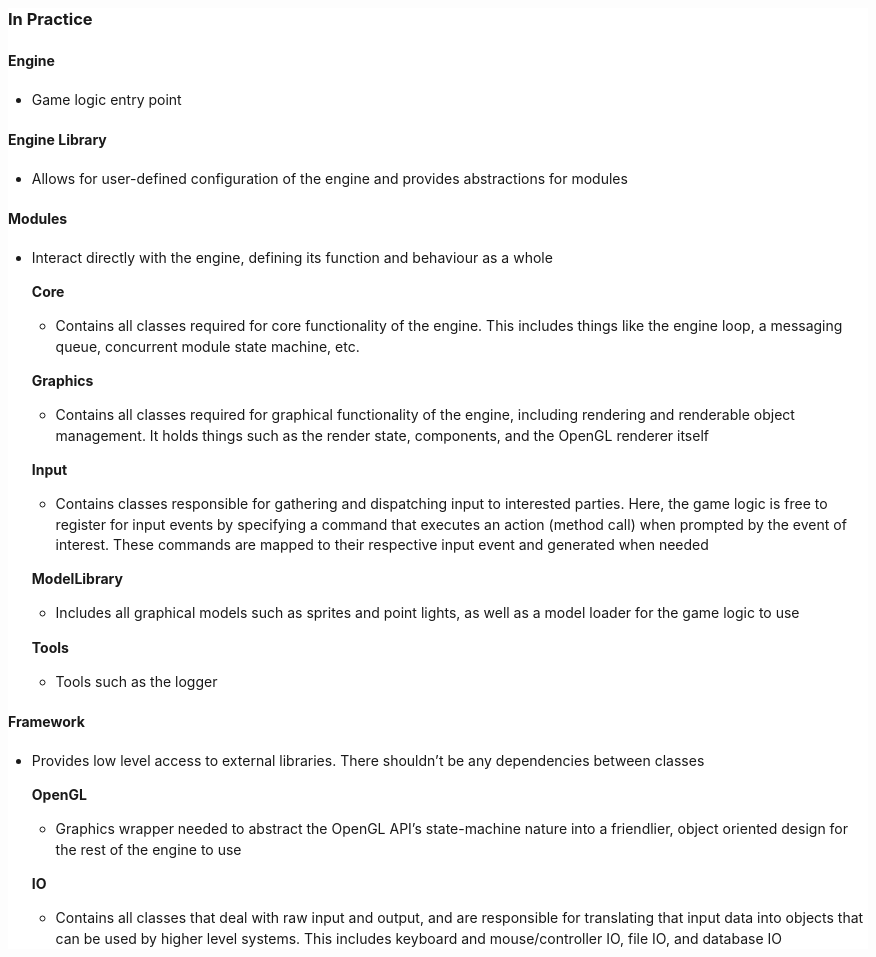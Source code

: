 
### In Practice

#### Engine
- Game logic entry point

#### Engine Library
- Allows for user-defined configuration of the engine and provides abstractions for modules

#### Modules
- Interact directly with the engine, defining its function and behaviour as a whole

  **Core**
  - Contains all classes required for core functionality of the engine. This includes things like the engine loop, a messaging queue, concurrent module state machine, etc.

  **Graphics**
  - Contains all classes required for graphical functionality of the engine, including rendering and renderable object management. It holds things such as the render state, components, and the OpenGL renderer itself

  **Input**
  - Contains classes responsible for gathering and dispatching input to interested parties. Here, the game logic is free to register for input events by specifying a command that executes an action (method call) when prompted by the event of interest. These commands are mapped to their respective input event and generated when needed

  **ModelLibrary**
  - Includes all graphical models such as sprites and point lights, as well as a model loader for the game logic to use

  **Tools**
  - Tools such as the logger

#### Framework
- Provides low level access to external libraries. There shouldn’t be any dependencies between classes

  **OpenGL**
  - Graphics wrapper needed to abstract the OpenGL API’s state-machine nature into a friendlier, object oriented design for the rest of the engine to use

  **IO**
  - Contains all classes that deal with raw input and output, and are responsible for translating that input data into objects that can be used by higher level systems. This includes keyboard and mouse/controller IO, file IO, and database IO
